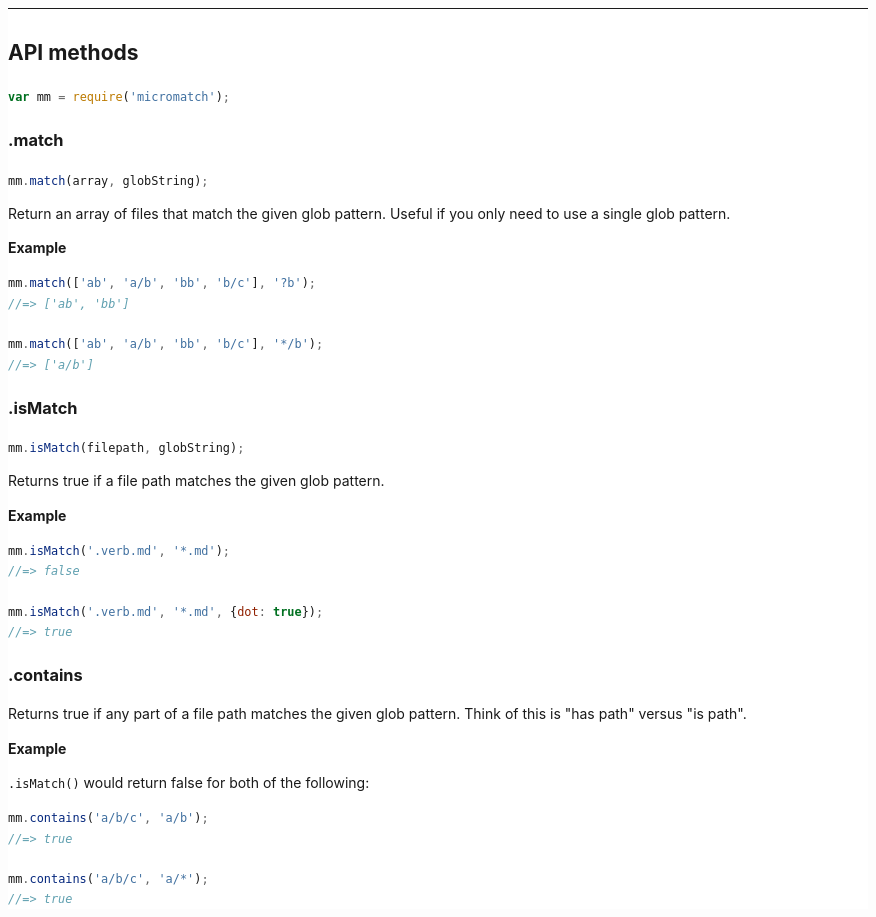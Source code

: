 ***

## API methods

```js
var mm = require('micromatch');
```

### .match

```js
mm.match(array, globString);
```

Return an array of files that match the given glob pattern. Useful if you only need to use a single glob pattern.

**Example**

```js
mm.match(['ab', 'a/b', 'bb', 'b/c'], '?b');
//=> ['ab', 'bb']

mm.match(['ab', 'a/b', 'bb', 'b/c'], '*/b');
//=> ['a/b']
```

### .isMatch

```js
mm.isMatch(filepath, globString);
```

Returns true if a file path matches the given glob pattern.

**Example**

```js
mm.isMatch('.verb.md', '*.md');
//=> false

mm.isMatch('.verb.md', '*.md', {dot: true});
//=> true
```

### .contains

Returns true if any part of a file path matches the given glob pattern. Think of this is "has path" versus "is path".

**Example**

`.isMatch()` would return false for both of the following:

```js
mm.contains('a/b/c', 'a/b');
//=> true

mm.contains('a/b/c', 'a/*');
//=> true
```
